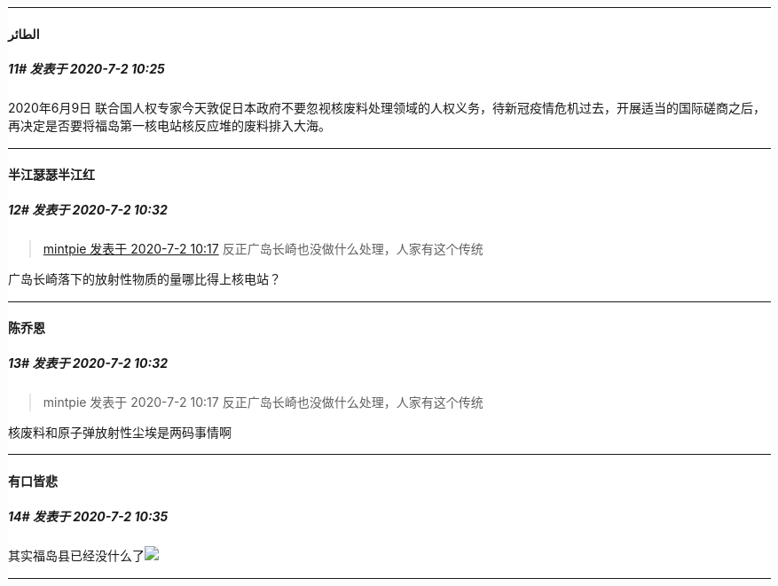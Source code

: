 -----

####  الطائر  
##### 11#       发表于 2020-7-2 10:25




2020年6月9日 联合国人权专家今天敦促日本政府不要忽视核废料处理领域的人权义务，待新冠疫情危机过去，开展适当的国际磋商之后，再决定是否要将福岛第一核电站核反应堆的废料排入大海。







-----

####  半江瑟瑟半江红  
##### 12#       发表于 2020-7-2 10:32



<blockquote><a href="httphttps://bbs.saraba1st.com/2b/forum.php?mod=redirect&amp;goto=findpost&amp;pid=48032677&amp;ptid=1945311" target="_blank">mintpie 发表于 2020-7-2 10:17</a>
反正广岛长崎也没做什么处理，人家有这个传统</blockquote>
广岛长崎落下的放射性物质的量哪比得上核电站？







-----

####  陈乔恩  
##### 13#       发表于 2020-7-2 10:32



<blockquote>mintpie 发表于 2020-7-2 10:17
反正广岛长崎也没做什么处理，人家有这个传统</blockquote>
核废料和原子弹放射性尘埃是两码事情啊







-----

####  有口皆悲  
##### 14#       发表于 2020-7-2 10:35




其实福岛县已经没什么了<img src="https://static.saraba1st.com/image/smiley/face2017/065.png" referrerpolicy="no-referrer">







-----
